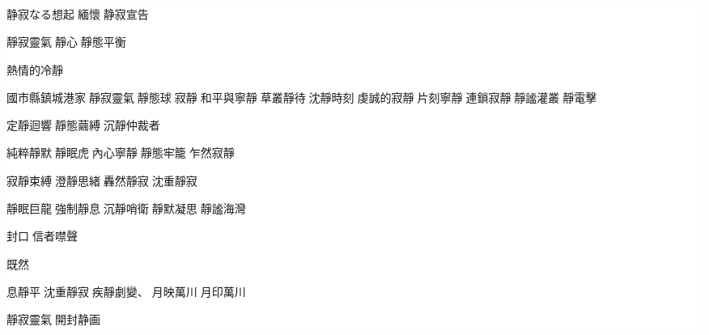 静寂なる想起
緬懷
静寂宣告

靜寂靈氣
靜心
靜態平衡

熱情的冷靜

國市縣鎮城港家
靜寂靈氣
靜態球
寂靜
和平與寧靜
草叢靜待
沈靜時刻
虔誠的寂靜
片刻寧靜
連鎖寂靜
靜謐灌叢
靜電擊

定靜迴響
靜態繭縛
沉靜仲裁者

純粹靜默
靜眠虎
內心寧靜
靜態牢籠
乍然寂靜

寂靜束縛
澄靜思緒
轟然靜寂
沈重靜寂

靜眠巨龍
強制靜息
沉靜哨衛
靜默凝思
靜謐海灣

封口
信者噤聲

既然

息靜平
沈重靜寂
疾靜劇變、
月映萬川
月印萬川

靜寂靈氣
開封静画
